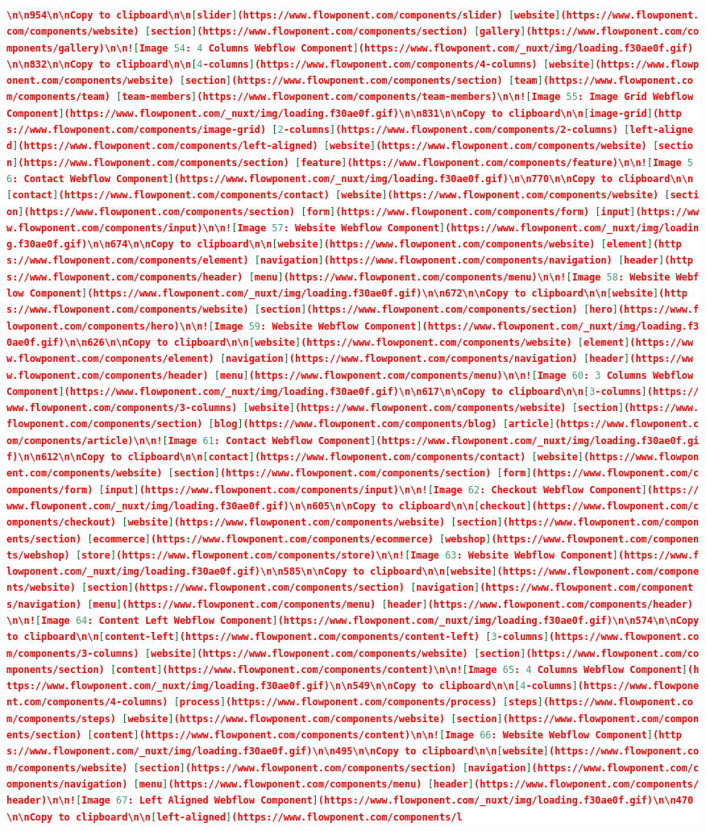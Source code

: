 ```json
\n\n954\n\nCopy to clipboard\n\n[slider](https://www.flowponent.com/components/slider) [website](https://www.flowponent.com/components/website) [section](https://www.flowponent.com/components/section) [gallery](https://www.flowponent.com/components/gallery)\n\n![Image 54: 4 Columns Webflow Component](https://www.flowponent.com/_nuxt/img/loading.f30ae0f.gif)\n\n832\n\nCopy to clipboard\n\n[4-columns](https://www.flowponent.com/components/4-columns) [website](https://www.flowponent.com/components/website) [section](https://www.flowponent.com/components/section) [team](https://www.flowponent.com/components/team) [team-members](https://www.flowponent.com/components/team-members)\n\n![Image 55: Image Grid Webflow Component](https://www.flowponent.com/_nuxt/img/loading.f30ae0f.gif)\n\n831\n\nCopy to clipboard\n\n[image-grid](https://www.flowponent.com/components/image-grid) [2-columns](https://www.flowponent.com/components/2-columns) [left-aligned](https://www.flowponent.com/components/left-aligned) [website](https://www.flowponent.com/components/website) [section](https://www.flowponent.com/components/section) [feature](https://www.flowponent.com/components/feature)\n\n![Image 56: Contact Webflow Component](https://www.flowponent.com/_nuxt/img/loading.f30ae0f.gif)\n\n770\n\nCopy to clipboard\n\n[contact](https://www.flowponent.com/components/contact) [website](https://www.flowponent.com/components/website) [section](https://www.flowponent.com/components/section) [form](https://www.flowponent.com/components/form) [input](https://www.flowponent.com/components/input)\n\n![Image 57: Website Webflow Component](https://www.flowponent.com/_nuxt/img/loading.f30ae0f.gif)\n\n674\n\nCopy to clipboard\n\n[website](https://www.flowponent.com/components/website) [element](https://www.flowponent.com/components/element) [navigation](https://www.flowponent.com/components/navigation) [header](https://www.flowponent.com/components/header) [menu](https://www.flowponent.com/components/menu)\n\n![Image 58: Website Webflow Component](https://www.flowponent.com/_nuxt/img/loading.f30ae0f.gif)\n\n672\n\nCopy to clipboard\n\n[website](https://www.flowponent.com/components/website) [section](https://www.flowponent.com/components/section) [hero](https://www.flowponent.com/components/hero)\n\n![Image 59: Website Webflow Component](https://www.flowponent.com/_nuxt/img/loading.f30ae0f.gif)\n\n626\n\nCopy to clipboard\n\n[website](https://www.flowponent.com/components/website) [element](https://www.flowponent.com/components/element) [navigation](https://www.flowponent.com/components/navigation) [header](https://www.flowponent.com/components/header) [menu](https://www.flowponent.com/components/menu)\n\n![Image 60: 3 Columns Webflow Component](https://www.flowponent.com/_nuxt/img/loading.f30ae0f.gif)\n\n617\n\nCopy to clipboard\n\n[3-columns](https://www.flowponent.com/components/3-columns) [website](https://www.flowponent.com/components/website) [section](https://www.flowponent.com/components/section) [blog](https://www.flowponent.com/components/blog) [article](https://www.flowponent.com/components/article)\n\n![Image 61: Contact Webflow Component](https://www.flowponent.com/_nuxt/img/loading.f30ae0f.gif)\n\n612\n\nCopy to clipboard\n\n[contact](https://www.flowponent.com/components/contact) [website](https://www.flowponent.com/components/website) [section](https://www.flowponent.com/components/section) [form](https://www.flowponent.com/components/form) [input](https://www.flowponent.com/components/input)\n\n![Image 62: Checkout Webflow Component](https://www.flowponent.com/_nuxt/img/loading.f30ae0f.gif)\n\n605\n\nCopy to clipboard\n\n[checkout](https://www.flowponent.com/components/checkout) [website](https://www.flowponent.com/components/website) [section](https://www.flowponent.com/components/section) [ecommerce](https://www.flowponent.com/components/ecommerce) [webshop](https://www.flowponent.com/components/webshop) [store](https://www.flowponent.com/components/store)\n\n![Image 63: Website Webflow Component](https://www.flowponent.com/_nuxt/img/loading.f30ae0f.gif)\n\n585\n\nCopy to clipboard\n\n[website](https://www.flowponent.com/components/website) [section](https://www.flowponent.com/components/section) [navigation](https://www.flowponent.com/components/navigation) [menu](https://www.flowponent.com/components/menu) [header](https://www.flowponent.com/components/header)\n\n![Image 64: Content Left Webflow Component](https://www.flowponent.com/_nuxt/img/loading.f30ae0f.gif)\n\n574\n\nCopy to clipboard\n\n[content-left](https://www.flowponent.com/components/content-left) [3-columns](https://www.flowponent.com/components/3-columns) [website](https://www.flowponent.com/components/website) [section](https://www.flowponent.com/components/section) [content](https://www.flowponent.com/components/content)\n\n![Image 65: 4 Columns Webflow Component](https://www.flowponent.com/_nuxt/img/loading.f30ae0f.gif)\n\n549\n\nCopy to clipboard\n\n[4-columns](https://www.flowponent.com/components/4-columns) [process](https://www.flowponent.com/components/process) [steps](https://www.flowponent.com/components/steps) [website](https://www.flowponent.com/components/website) [section](https://www.flowponent.com/components/section) [content](https://www.flowponent.com/components/content)\n\n![Image 66: Website Webflow Component](https://www.flowponent.com/_nuxt/img/loading.f30ae0f.gif)\n\n495\n\nCopy to clipboard\n\n[website](https://www.flowponent.com/components/website) [section](https://www.flowponent.com/components/section) [navigation](https://www.flowponent.com/components/navigation) [menu](https://www.flowponent.com/components/menu) [header](https://www.flowponent.com/components/header)\n\n![Image 67: Left Aligned Webflow Component](https://www.flowponent.com/_nuxt/img/loading.f30ae0f.gif)\n\n470\n\nCopy to clipboard\n\n[left-aligned](https://www.flowponent.com/components/l
```